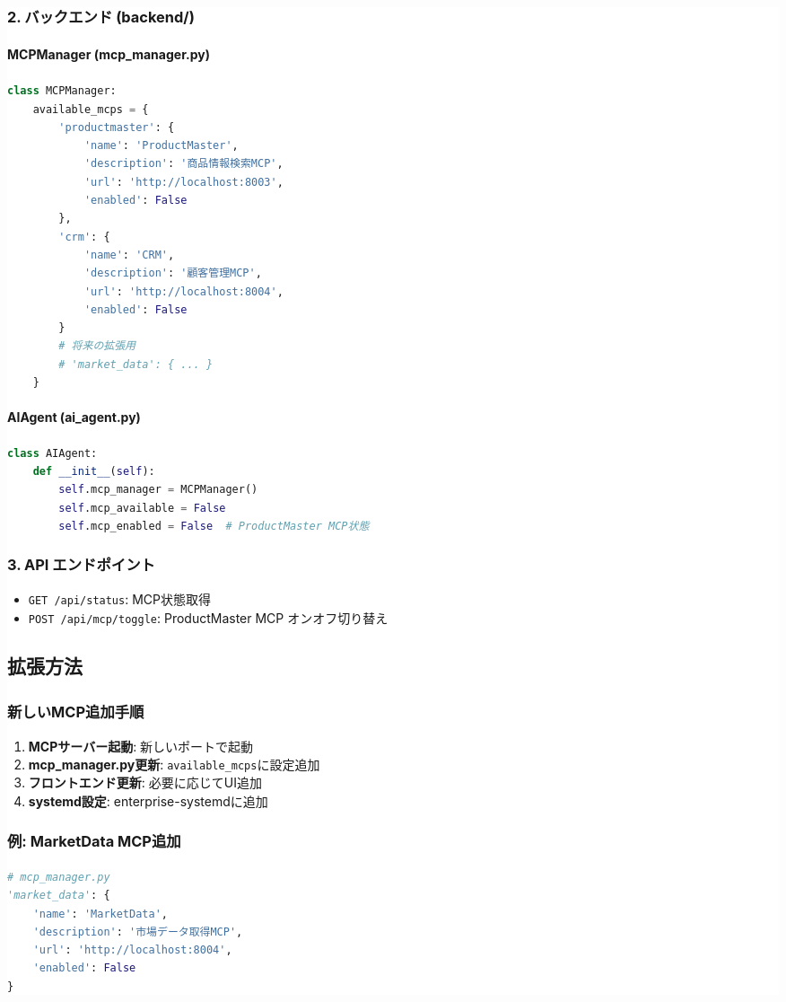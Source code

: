 ### 2. バックエンド (backend/)

#### MCPManager (mcp_manager.py)
```python
class MCPManager:
    available_mcps = {
        'productmaster': {
            'name': 'ProductMaster',
            'description': '商品情報検索MCP',
            'url': 'http://localhost:8003',
            'enabled': False
        },
        'crm': {
            'name': 'CRM',
            'description': '顧客管理MCP',
            'url': 'http://localhost:8004',
            'enabled': False
        }
        # 将来の拡張用
        # 'market_data': { ... }
    }
```

#### AIAgent (ai_agent.py)
```python
class AIAgent:
    def __init__(self):
        self.mcp_manager = MCPManager()
        self.mcp_available = False
        self.mcp_enabled = False  # ProductMaster MCP状態
```

### 3. API エンドポイント
- `GET /api/status`: MCP状態取得
- `POST /api/mcp/toggle`: ProductMaster MCP オンオフ切り替え

## 拡張方法

### 新しいMCP追加手順
1. **MCPサーバー起動**: 新しいポートで起動
2. **mcp_manager.py更新**: `available_mcps`に設定追加
3. **フロントエンド更新**: 必要に応じてUI追加
4. **systemd設定**: enterprise-systemdに追加

### 例: MarketData MCP追加
```python
# mcp_manager.py
'market_data': {
    'name': 'MarketData', 
    'description': '市場データ取得MCP',
    'url': 'http://localhost:8004',
    'enabled': False
}
```
